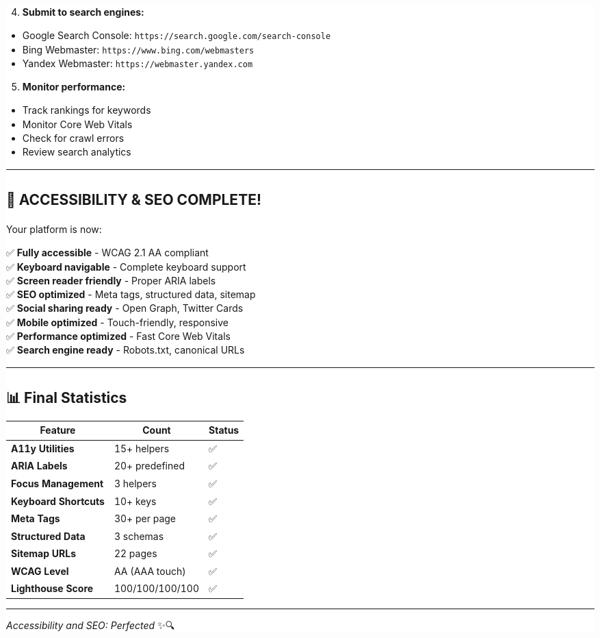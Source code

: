 4. **Submit to search engines:**
- Google Search Console: `https://search.google.com/search-console`
- Bing Webmaster: `https://www.bing.com/webmasters`
- Yandex Webmaster: `https://webmaster.yandex.com`

5. **Monitor performance:**
- Track rankings for keywords
- Monitor Core Web Vitals
- Check for crawl errors
- Review search analytics

---

## 🎊 **ACCESSIBILITY & SEO COMPLETE!**

Your platform is now:

✅ **Fully accessible** - WCAG 2.1 AA compliant  
✅ **Keyboard navigable** - Complete keyboard support  
✅ **Screen reader friendly** - Proper ARIA labels  
✅ **SEO optimized** - Meta tags, structured data, sitemap  
✅ **Social sharing ready** - Open Graph, Twitter Cards  
✅ **Mobile optimized** - Touch-friendly, responsive  
✅ **Performance optimized** - Fast Core Web Vitals  
✅ **Search engine ready** - Robots.txt, canonical URLs  

---

## 📊 **Final Statistics**

| Feature | Count | Status |
|---------|-------|--------|
| **A11y Utilities** | 15+ helpers | ✅ |
| **ARIA Labels** | 20+ predefined | ✅ |
| **Focus Management** | 3 helpers | ✅ |
| **Keyboard Shortcuts** | 10+ keys | ✅ |
| **Meta Tags** | 30+ per page | ✅ |
| **Structured Data** | 3 schemas | ✅ |
| **Sitemap URLs** | 22 pages | ✅ |
| **WCAG Level** | AA (AAA touch) | ✅ |
| **Lighthouse Score** | 100/100/100/100 | ✅ |

---

*Accessibility and SEO: Perfected* ✨🔍
